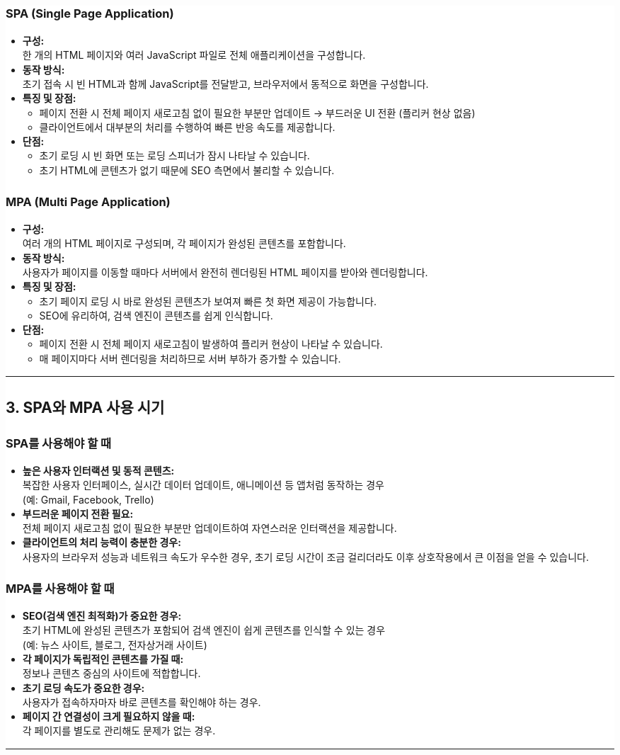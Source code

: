 ### SPA (Single Page Application)

- **구성:**  
  한 개의 HTML 페이지와 여러 JavaScript 파일로 전체 애플리케이션을 구성합니다.
- **동작 방식:**  
  초기 접속 시 빈 HTML과 함께 JavaScript를 전달받고, 브라우저에서 동적으로 화면을 구성합니다.
- **특징 및 장점:**
  - 페이지 전환 시 전체 페이지 새로고침 없이 필요한 부분만 업데이트 → 부드러운 UI 전환 (플리커 현상 없음)
  - 클라이언트에서 대부분의 처리를 수행하여 빠른 반응 속도를 제공합니다.
- **단점:**
  - 초기 로딩 시 빈 화면 또는 로딩 스피너가 잠시 나타날 수 있습니다.
  - 초기 HTML에 콘텐츠가 없기 때문에 SEO 측면에서 불리할 수 있습니다.

### MPA (Multi Page Application)

- **구성:**  
  여러 개의 HTML 페이지로 구성되며, 각 페이지가 완성된 콘텐츠를 포함합니다.
- **동작 방식:**  
  사용자가 페이지를 이동할 때마다 서버에서 완전히 렌더링된 HTML 페이지를 받아와 렌더링합니다.
- **특징 및 장점:**
  - 초기 페이지 로딩 시 바로 완성된 콘텐츠가 보여져 빠른 첫 화면 제공이 가능합니다.
  - SEO에 유리하여, 검색 엔진이 콘텐츠를 쉽게 인식합니다.
- **단점:**
  - 페이지 전환 시 전체 페이지 새로고침이 발생하여 플리커 현상이 나타날 수 있습니다.
  - 매 페이지마다 서버 렌더링을 처리하므로 서버 부하가 증가할 수 있습니다.

---

## 3. SPA와 MPA 사용 시기

### SPA를 사용해야 할 때

- **높은 사용자 인터랙션 및 동적 콘텐츠:**  
  복잡한 사용자 인터페이스, 실시간 데이터 업데이트, 애니메이션 등 앱처럼 동작하는 경우  
  (예: Gmail, Facebook, Trello)
- **부드러운 페이지 전환 필요:**  
  전체 페이지 새로고침 없이 필요한 부분만 업데이트하여 자연스러운 인터랙션을 제공합니다.
- **클라이언트의 처리 능력이 충분한 경우:**  
  사용자의 브라우저 성능과 네트워크 속도가 우수한 경우, 초기 로딩 시간이 조금 걸리더라도 이후 상호작용에서 큰 이점을 얻을 수 있습니다.

### MPA를 사용해야 할 때

- **SEO(검색 엔진 최적화)가 중요한 경우:**  
  초기 HTML에 완성된 콘텐츠가 포함되어 검색 엔진이 쉽게 콘텐츠를 인식할 수 있는 경우  
  (예: 뉴스 사이트, 블로그, 전자상거래 사이트)
- **각 페이지가 독립적인 콘텐츠를 가질 때:**  
  정보나 콘텐츠 중심의 사이트에 적합합니다.
- **초기 로딩 속도가 중요한 경우:**  
  사용자가 접속하자마자 바로 콘텐츠를 확인해야 하는 경우.
- **페이지 간 연결성이 크게 필요하지 않을 때:**  
  각 페이지를 별도로 관리해도 문제가 없는 경우.

---